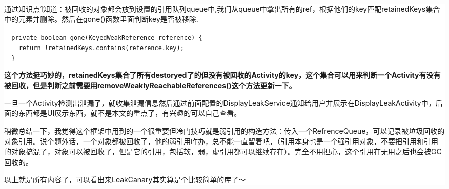 通过知识点1知道：被回收的对象都会放到设置的引用队列queue中,我们从queue中拿出所有的ref，根据他们的key匹配retainedKeys集合中的元素并删除。然后在gone\(\)函数里面判断key是否被移除.

```
  private boolean gone(KeyedWeakReference reference) {
    return !retainedKeys.contains(reference.key);
  }
```

**这个方法挺巧妙的，retainedKeys集合了所有destoryed了的但没有被回收的Activity的key，这个集合可以用来判断一个Activity有没有被回收，但是判断之前需要用removeWeaklyReachableReferences\(\)这个方法更新一下。**

一旦一个Activity检测出泄漏了，就收集泄漏信息然后通过前面配置的DisplayLeakService通知给用户并展示在DisplayLeakActivity中，后面的东西都是UI展示东西，就不是本文的重点了，有兴趣的可以自己查看。

稍微总结一下，我觉得这个框架中用到的一个很重要但冷门技巧就是弱引用的构造方法：传入一个RefrenceQueue，可以记录被垃圾回收的对象引用。说个题外话，一个对象都被回收了，他的弱引用咋办，总不能一直留着吧，（引用本身也是一个强引用对象，不要把引用和引用的对象搞混了，对象可以被回收了，但是它的引用，包括软，弱，虚引用都可以继续存在）。完全不用担心，这个引用在无用之后也会被GC回收的。

以上就是所有内容了，可以看出来LeakCanary其实算是个比较简单的库了～



